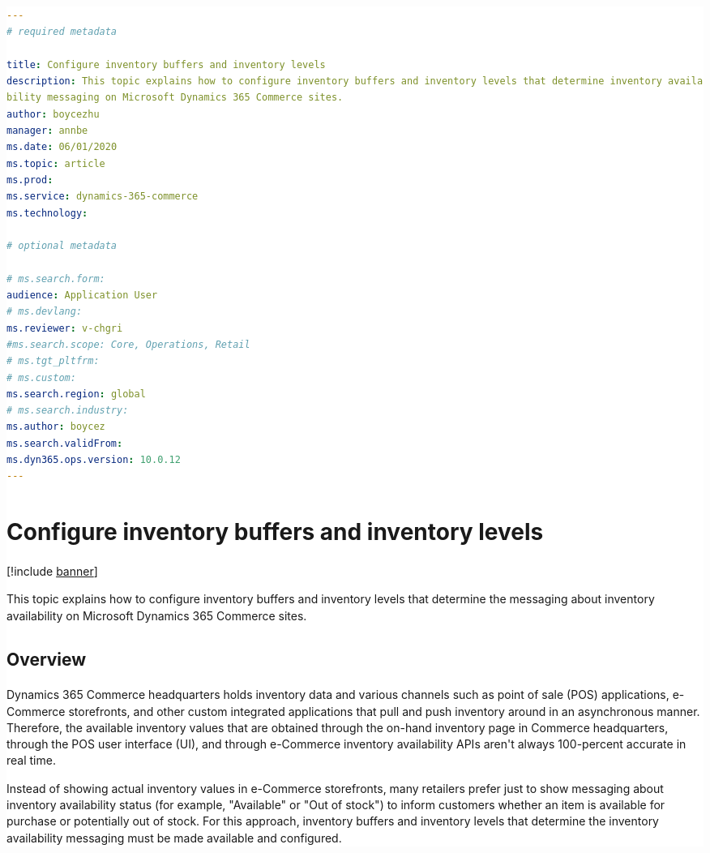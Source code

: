 ```yaml
---
# required metadata

title: Configure inventory buffers and inventory levels
description: This topic explains how to configure inventory buffers and inventory levels that determine inventory availability messaging on Microsoft Dynamics 365 Commerce sites.
author: boycezhu
manager: annbe
ms.date: 06/01/2020
ms.topic: article
ms.prod:
ms.service: dynamics-365-commerce
ms.technology: 

# optional metadata

# ms.search.form:
audience: Application User
# ms.devlang: 
ms.reviewer: v-chgri
#ms.search.scope: Core, Operations, Retail
# ms.tgt_pltfrm: 
# ms.custom:
ms.search.region: global
# ms.search.industry:
ms.author: boycez
ms.search.validFrom:
ms.dyn365.ops.version: 10.0.12
---
```


# Configure inventory buffers and inventory levels

[!include [banner](includes/banner.md)]

This topic explains how to configure inventory buffers and inventory levels that determine the messaging about inventory availability on Microsoft Dynamics 365 Commerce sites.

## Overview

Dynamics 365 Commerce headquarters holds inventory data and various channels such as point of sale (POS) applications, e-Commerce storefronts, and other custom integrated applications that pull and push inventory around in an asynchronous manner. Therefore, the available inventory values that are obtained through the on-hand inventory page in Commerce headquarters, through the POS user interface (UI), and through e-Commerce inventory availability APIs aren't always 100-percent accurate in real time.

Instead of showing actual inventory values in e-Commerce storefronts, many retailers prefer just to show messaging about inventory availability status (for example, "Available" or "Out of stock") to inform customers whether an item is available for purchase or potentially out of stock. For this approach, inventory buffers and inventory levels that determine the inventory availability messaging must be made available and configured.
